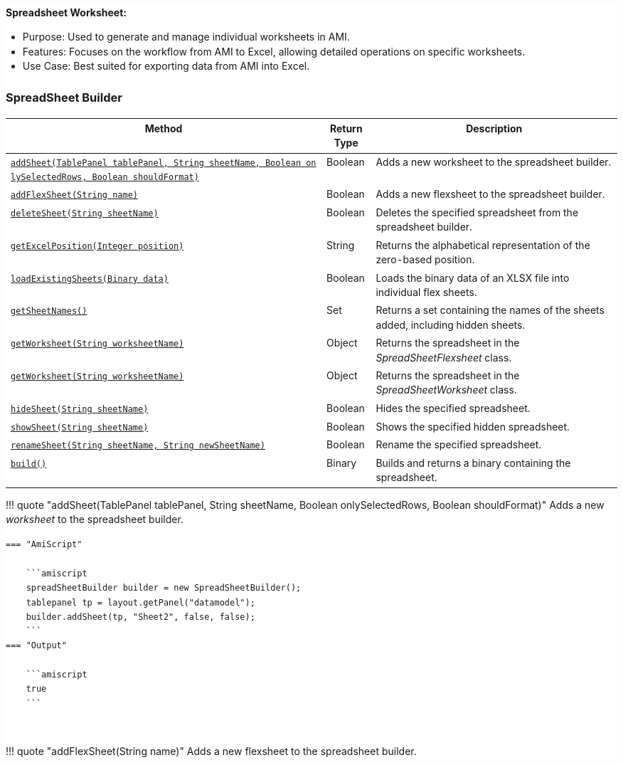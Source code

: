 **Spreadsheet Worksheet:** 

- Purpose: Used to generate and manage individual worksheets in AMI.
- Features: Focuses on the workflow from AMI  to Excel, allowing detailed operations on specific worksheets.
- Use Case: Best suited for exporting data from AMI into Excel.


### SpreadSheet Builder

| Method                                                  | Return Type    | Description                                                     |
| ------------------------------------------------------- | -------------- | --------------------------------------------------------------- |
| [`addSheet(TablePanel tablePanel, String sheetName, Boolean onlySelectedRows, Boolean shouldFormat)`](#spreadsheetbuilder-addsheet)                 | Boolean      | Adds a new worksheet to the spreadsheet builder.                                           |
| [`addFlexSheet(String name)`](#spreadsheetbuilder-addflexsheet)             | Boolean         | Adds a new flexsheet to the spreadsheet builder.            |
| [`deleteSheet(String sheetName)`](#spreadsheetbuilder-deletesheet) | Boolean     | Deletes the specified spreadsheet from the spreadsheet builder.          |
| [`getExcelPosition(Integer position)`](#spreadsheetbuilder-getexcelposition)                         | String         | Returns the alphabetical representation of the zero-based position.                   |
| [`loadExistingSheets(Binary data)`](#spreadsheetbuilder-loadexistingsheets)                         | Boolean         | Loads the binary data of an XLSX file into individual flex sheets.                   |
| [`getSheetNames()`](#spreadsheetbuilder-getsheetname)                         | Set         | Returns a set containing the names of the sheets added, including hidden sheets.                   |
| [`getWorksheet(String worksheetName)`](#spreadsheetbuilder-getworksheet-flexsheet)                         | Object         | Returns the spreadsheet in the *SpreadSheetFlexsheet* class.                   |
| [`getWorksheet(String worksheetName)`](#spreadsheetbuilder-getworksheet-worksheet)                         | Object         | Returns the spreadsheet in the *SpreadSheetWorksheet* class.                   |
| [`hideSheet(String sheetName)`](#spreadsheetbuilder-hidesheet)                         | Boolean         | Hides the specified spreadsheet.  |
| [`showSheet(String sheetName)`](#spreadsheetbuilder-showsheet)                         | Boolean         | Shows the specified hidden spreadsheet.  |
| [`renameSheet(String sheetName, String newSheetName)`](#spreadsheetbuilder-renamesheet)                         | Boolean         | Rename the specified spreadsheet.  |
| [`build()`](#spreadsheetbuilder-build)                         | Binary       | Builds and returns a binary containing the spreadsheet.  |

<a id="spreadsheetbuilder-addsheet"></a>
!!! quote "addSheet(TablePanel tablePanel, String sheetName, Boolean onlySelectedRows, Boolean shouldFormat)" 
    Adds a new *worksheet* to the spreadsheet builder.

    === "AmiScript"
    
        ```amiscript
        spreadSheetBuilder builder = new SpreadSheetBuilder();
        tablepanel tp = layout.getPanel("datamodel");
        builder.addSheet(tp, "Sheet2", false, false);
        ```
    === "Output"
    
        ```amiscript
        true
        ```
<br>

<a id="spreadsheetbuilder-addflexsheet"></a>
!!! quote "addFlexSheet(String name)" 
    Adds a new flexsheet to the spreadsheet builder.

